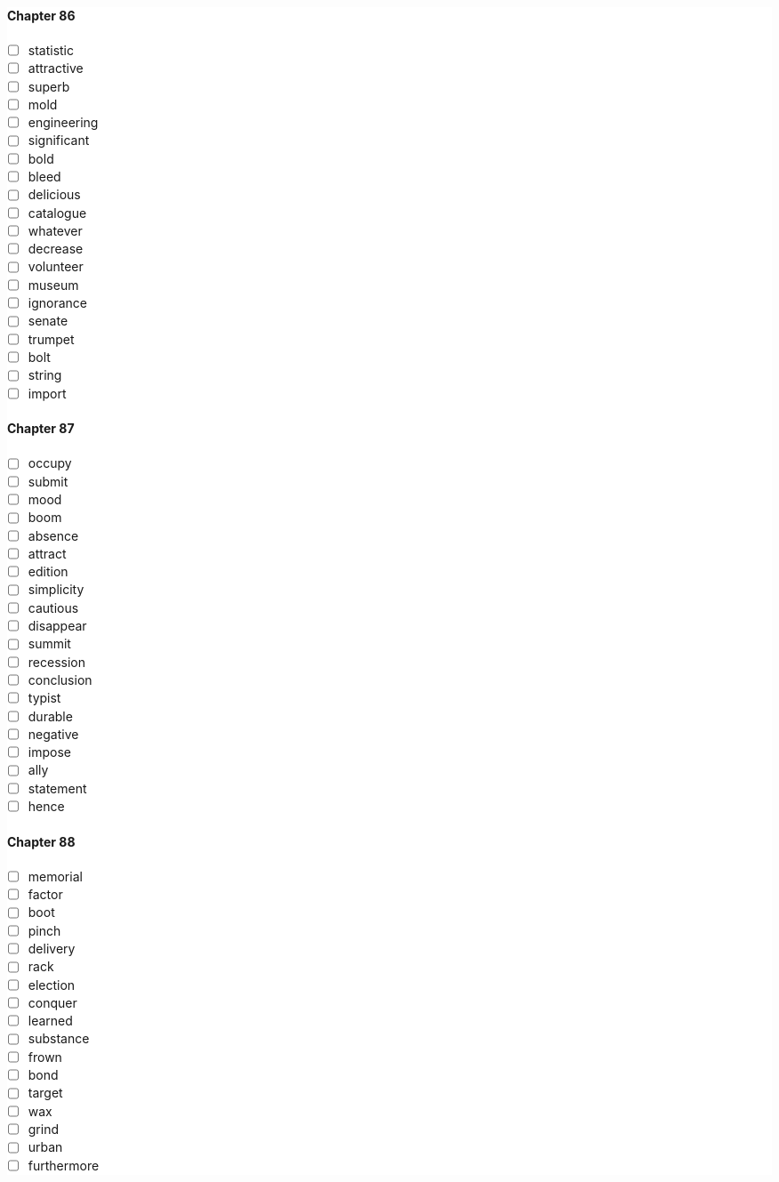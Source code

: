 #### Chapter 86

- [ ] statistic
- [ ] attractive
- [ ] superb
- [ ] mold
- [ ] engineering
- [ ] significant
- [ ] bold
- [ ] bleed
- [ ] delicious
- [ ] catalogue
- [ ] whatever
- [ ] decrease
- [ ] volunteer
- [ ] museum
- [ ] ignorance
- [ ] senate
- [ ] trumpet
- [ ] bolt
- [ ] string
- [ ] import

#### Chapter 87

- [ ] occupy
- [ ] submit
- [ ] mood
- [ ] boom
- [ ] absence
- [ ] attract
- [ ] edition
- [ ] simplicity
- [ ] cautious
- [ ] disappear
- [ ] summit
- [ ] recession
- [ ] conclusion
- [ ] typist
- [ ] durable
- [ ] negative
- [ ] impose
- [ ] ally
- [ ] statement
- [ ] hence

#### Chapter 88

- [ ] memorial
- [ ] factor
- [ ] boot
- [ ] pinch
- [ ] delivery
- [ ] rack
- [ ] election
- [ ] conquer
- [ ] learned
- [ ] substance
- [ ] frown
- [ ] bond
- [ ] target
- [ ] wax
- [ ] grind
- [ ] urban
- [ ] furthermore